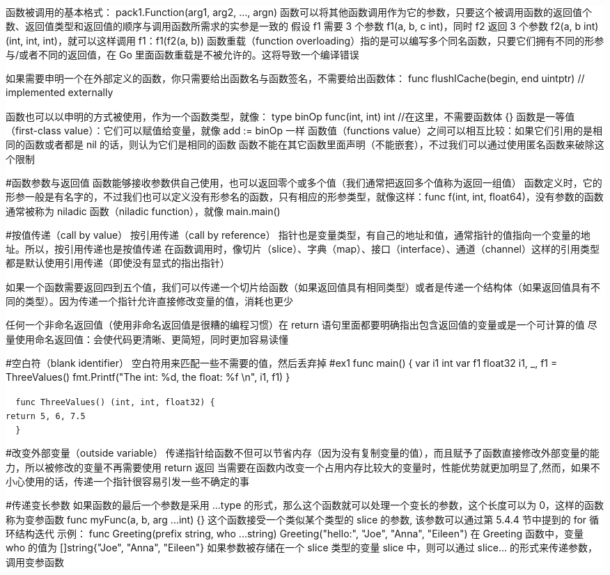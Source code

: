   函数被调用的基本格式：
  pack1.Function(arg1, arg2, …, argn)
  函数可以将其他函数调用作为它的参数，只要这个被调用函数的返回值个数、返回值类型和返回值的顺序与调用函数所需求的实参是一致的
  假设 f1 需要 3 个参数 f1(a, b, c int)，同时 f2 返回 3 个参数 f2(a, b int) (int, int, int)，就可以这样调用 f1：f1(f2(a, b))
  函数重载（function overloading）指的是可以编写多个同名函数，只要它们拥有不同的形参与/或者不同的返回值，在 Go 里面函数重载是不被允许的。这将导致一个编译错误
  
  如果需要申明一个在外部定义的函数，你只需要给出函数名与函数签名，不需要给出函数体：
  func flushICache(begin, end uintptr) // implemented externally
  
  函数也可以以申明的方式被使用，作为一个函数类型，就像：
  type binOp func(int, int) int	//在这里，不需要函数体 {}
  函数是一等值（first-class value）：它们可以赋值给变量，就像 add := binOp 一样
  函数值（functions value）之间可以相互比较：如果它们引用的是相同的函数或者都是 nil 的话，则认为它们是相同的函数
  函数不能在其它函数里面声明（不能嵌套），不过我们可以通过使用匿名函数来破除这个限制
  
  #函数参数与返回值
  函数能够接收参数供自己使用，也可以返回零个或多个值（我们通常把返回多个值称为返回一组值）
  函数定义时，它的形参一般是有名字的，不过我们也可以定义没有形参名的函数，只有相应的形参类型，就像这样：func f(int, int, float64)，没有参数的函数通常被称为 niladic 函数（niladic function），就像 main.main()
  
  #按值传递（call by value） 按引用传递（call by reference）
  指针也是变量类型，有自己的地址和值，通常指针的值指向一个变量的地址。所以，按引用传递也是按值传递
  在函数调用时，像切片（slice）、字典（map）、接口（interface）、通道（channel）这样的引用类型都是默认使用引用传递（即使没有显式的指出指针）
  
  如果一个函数需要返回四到五个值，我们可以传递一个切片给函数（如果返回值具有相同类型）或者是传递一个结构体（如果返回值具有不同的类型）。因为传递一个指针允许直接修改变量的值，消耗也更少
  
  任何一个非命名返回值（使用非命名返回值是很糟的编程习惯）在 return 语句里面都要明确指出包含返回值的变量或是一个可计算的值
  尽量使用命名返回值：会使代码更清晰、更简短，同时更加容易读懂
  
  #空白符（blank identifier）
  空白符用来匹配一些不需要的值，然后丢弃掉
  #ex1
  func main() {
  	var i1 int
  	var f1 float32
  	i1, _, f1 = ThreeValues()
  	fmt.Printf("The int: %d, the float: %f \n", i1, f1)
      }
      
      func ThreeValues() (int, int, float32) {
  	return 5, 6, 7.5
      }
  
  #改变外部变量（outside variable）
  传递指针给函数不但可以节省内存（因为没有复制变量的值），而且赋予了函数直接修改外部变量的能力，所以被修改的变量不再需要使用 return 返回
  当需要在函数内改变一个占用内存比较大的变量时，性能优势就更加明显了,然而，如果不小心使用的话，传递一个指针很容易引发一些不确定的事
  
  #传递变长参数
  如果函数的最后一个参数是采用 ...type 的形式，那么这个函数就可以处理一个变长的参数，这个长度可以为 0，这样的函数称为变参函数
  func myFunc(a, b, arg ...int) {}
  这个函数接受一个类似某个类型的 slice 的参数,
  该参数可以通过第 5.4.4 节中提到的 for 循环结构迭代
  示例：
  func Greeting(prefix string, who ...string)
  Greeting("hello:", "Joe", "Anna", "Eileen")
  在 Greeting 函数中，变量 who 的值为 []string{"Joe", "Anna", "Eileen"}
  如果参数被存储在一个 slice 类型的变量 slice 中，则可以通过 slice... 的形式来传递参数，调用变参函数
  